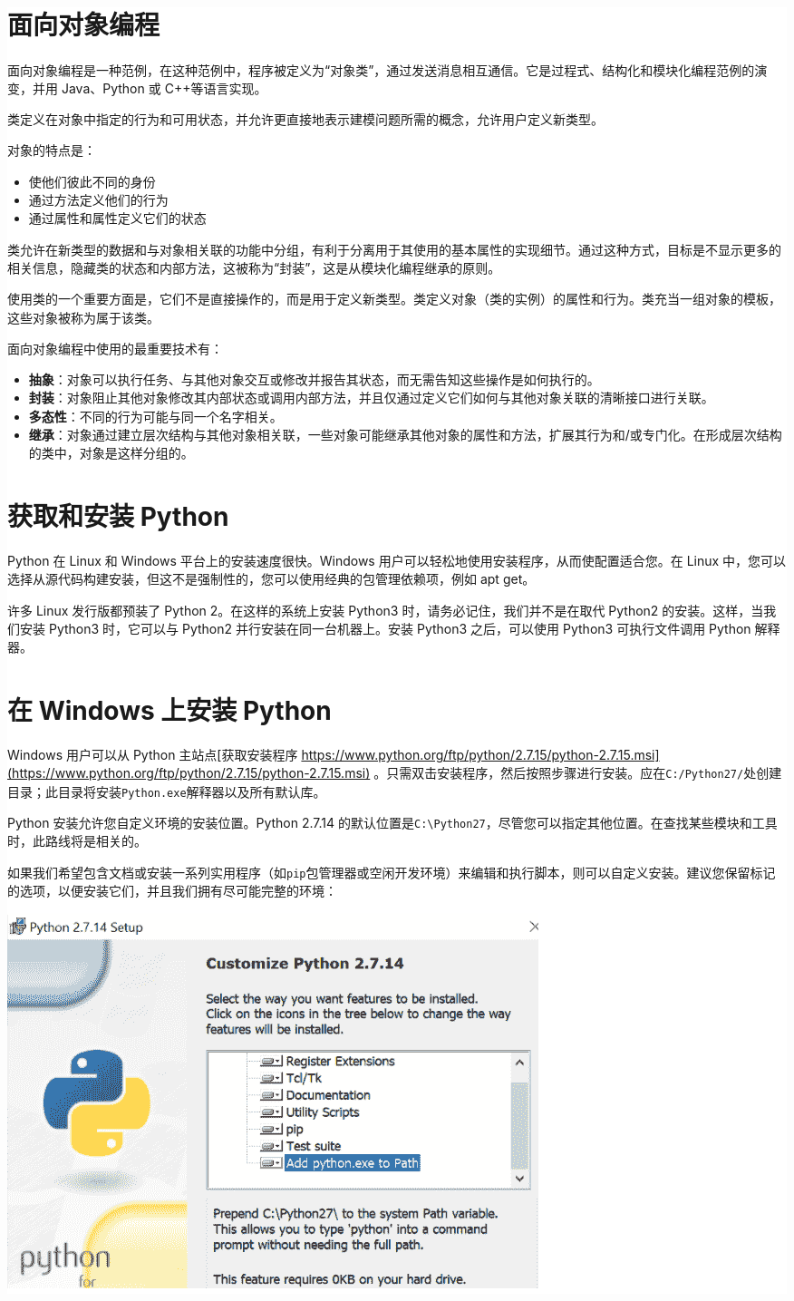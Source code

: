 # 面向对象编程

面向对象编程是一种范例，在这种范例中，程序被定义为“对象类”，通过发送消息相互通信。它是过程式、结构化和模块化编程范例的演变，并用 Java、Python 或 C++等语言实现。

类定义在对象中指定的行为和可用状态，并允许更直接地表示建模问题所需的概念，允许用户定义新类型。

对象的特点是：

*   使他们彼此不同的身份
*   通过方法定义他们的行为
*   通过属性和属性定义它们的状态

类允许在新类型的数据和与对象相关联的功能中分组，有利于分离用于其使用的基本属性的实现细节。通过这种方式，目标是不显示更多的相关信息，隐藏类的状态和内部方法，这被称为“封装”，这是从模块化编程继承的原则。

使用类的一个重要方面是，它们不是直接操作的，而是用于定义新类型。类定义对象（类的实例）的属性和行为。类充当一组对象的模板，这些对象被称为属于该类。

面向对象编程中使用的最重要技术有：

*   **抽象**：对象可以执行任务、与其他对象交互或修改并报告其状态，而无需告知这些操作是如何执行的。
*   **封装**：对象阻止其他对象修改其内部状态或调用内部方法，并且仅通过定义它们如何与其他对象关联的清晰接口进行关联。
*   **多态性**：不同的行为可能与同一个名字相关。
*   **继承**：对象通过建立层次结构与其他对象相关联，一些对象可能继承其他对象的属性和方法，扩展其行为和/或专门化。在形成层次结构的类中，对象是这样分组的。

# 获取和安装 Python

Python 在 Linux 和 Windows 平台上的安装速度很快。Windows 用户可以轻松地使用安装程序，从而使配置适合您。在 Linux 中，您可以选择从源代码构建安装，但这不是强制性的，您可以使用经典的包管理依赖项，例如 apt get。

许多 Linux 发行版都预装了 Python 2。在这样的系统上安装 Python3 时，请务必记住，我们并不是在取代 Python2 的安装。这样，当我们安装 Python3 时，它可以与 Python2 并行安装在同一台机器上。安装 Python3 之后，可以使用 Python3 可执行文件调用 Python 解释器。

# 在 Windows 上安装 Python

Windows 用户可以从 Python 主站点[获取安装程序 https://www.python.org/ftp/python/2.7.15/python-2.7.15.msi](https://www.python.org/ftp/python/2.7.15/python-2.7.15.msi) 。只需双击安装程序，然后按照步骤进行安装。应在`C:/Python27/`处创建目录；此目录将安装`Python.exe`解释器以及所有默认库。

Python 安装允许您自定义环境的安装位置。Python 2.7.14 的默认位置是`C:\Python27`，尽管您可以指定其他位置。在查找某些模块和工具时，此路线将是相关的。

如果我们希望包含文档或安装一系列实用程序（如`pip`包管理器或空闲开发环境）来编辑和执行脚本，则可以自定义安装。建议您保留标记的选项，以便安装它们，并且我们拥有尽可能完整的环境：

![](img/5d69cf39-2c64-4588-8b80-95fb8f541609.png)
